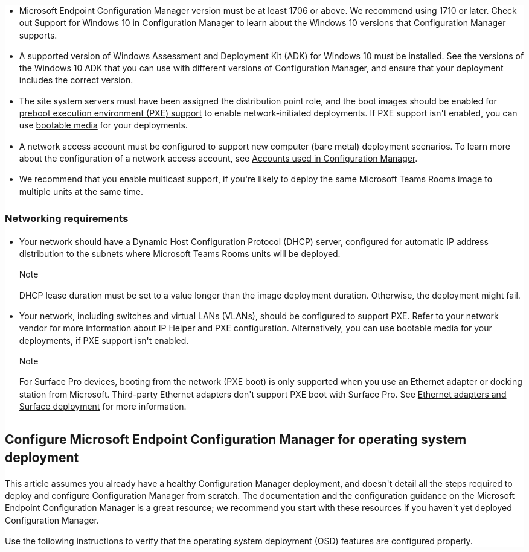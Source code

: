 -   Microsoft Endpoint Configuration Manager version must be at least 1706 or above. We recommend using 1710 or later. Check out [Support for Windows 10 in Configuration Manager](https://docs.microsoft.com/configmgr/core/plan-design/configs/support-for-windows-10#windows-10-as-a-client) to learn about the Windows 10 versions that Configuration Manager supports.

-   A supported version of Windows Assessment and Deployment Kit (ADK) for Windows 10 must be installed. See the versions of the [Windows 10 ADK](https://docs.microsoft.com/configmgr/core/plan-design/configs/support-for-windows-10#windows-10-adk) that you can use with different versions of Configuration Manager, and ensure that your deployment includes the correct version.

-   The site system servers must have been assigned the distribution point role, and the boot images should be enabled for [preboot execution environment (PXE) support](https://docs.microsoft.com/configmgr/osd/deploy-use/use-pxe-to-deploy-windows-over-the-network) to enable network-initiated deployments. If PXE support isn't enabled, you can use [bootable media](https://docs.microsoft.com/configmgr/osd/deploy-use/use-bootable-media-to-deploy-windows-over-the-network) for your deployments.

-   A network access account must be configured to support new computer (bare metal) deployment scenarios. To learn more about the configuration of a network access account, see [Accounts used in Configuration Manager](https://docs.microsoft.com/configmgr/core/plan-design/hierarchy/manage-accounts-to-access-content#bkmk_NAA).

-   We recommend that you enable [multicast support](https://docs.microsoft.com/configmgr/osd/deploy-use/use-multicast-to-deploy-windows-over-the-network), if you're likely to deploy the same Microsoft Teams Rooms image to multiple units at the same time.

### Networking requirements

-   Your network should have a Dynamic Host Configuration Protocol (DHCP) server, configured for automatic IP address distribution to the subnets where Microsoft Teams Rooms units will be deployed.

    > [!NOTE]
    > DHCP lease duration must be set to a value longer than the image deployment duration. Otherwise, the deployment might fail.

-   Your network, including switches and virtual LANs (VLANs), should be configured to support PXE. Refer to your network vendor for more information about IP Helper and PXE configuration. Alternatively, you can use [bootable media](https://docs.microsoft.com/configmgr/osd/deploy-use/use-bootable-media-to-deploy-windows-over-the-network) for your deployments, if PXE support isn't enabled.

    > [!NOTE]
    > For Surface Pro devices, booting from the network (PXE boot) is only supported when you use an Ethernet adapter or docking station from Microsoft. Third-party Ethernet adapters don't support PXE boot with Surface Pro. See [Ethernet adapters and Surface deployment](https://docs.microsoft.com/surface/ethernet-adapters-and-surface-device-deployment) for more information.

## Configure Microsoft Endpoint Configuration Manager for operating system deployment

This article assumes you already have a healthy Configuration Manager deployment, and doesn't detail all the steps required to deploy and configure Configuration Manager from scratch. The [documentation and the configuration guidance](https://docs.microsoft.com/configmgr/) on the Microsoft Endpoint Configuration Manager is a great resource; we recommend you start with these resources if you haven't yet deployed Configuration Manager.

Use the following instructions to verify that the operating system deployment (OSD) features are configured properly.
